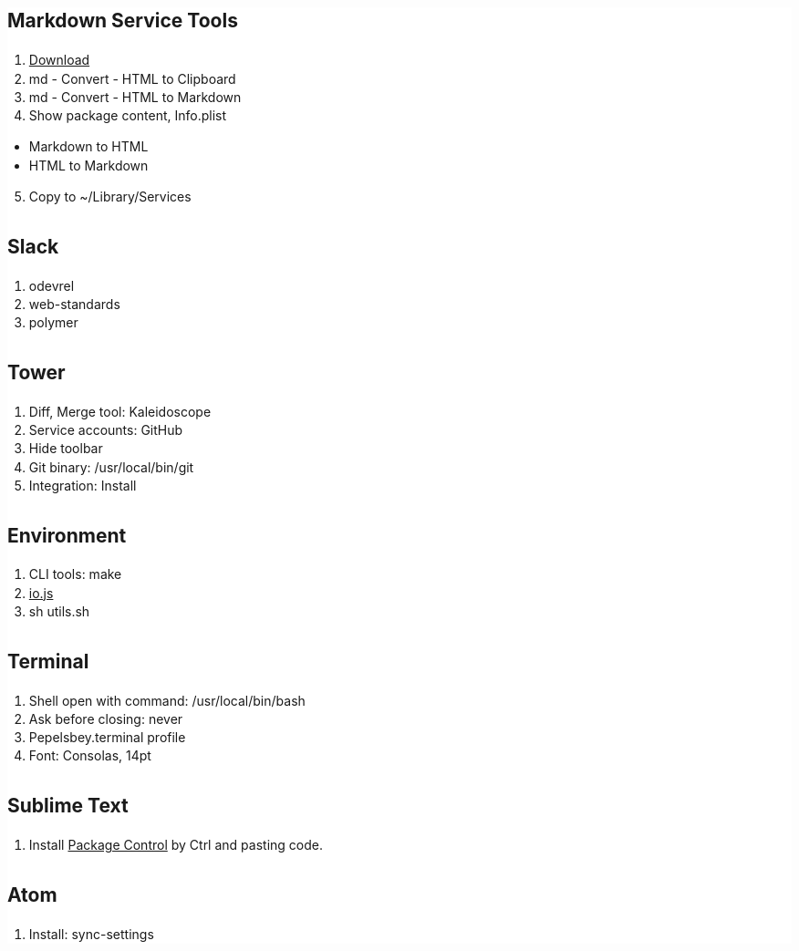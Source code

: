 ## Markdown Service Tools

1. [Download](http://brettterpstra.com/projects/markdown-service-tools/)
2. md - Convert - HTML to Clipboard
3. md - Convert - HTML to Markdown
4. Show package content, Info.plist

  - Markdown to HTML
  - HTML to Markdown

5. Copy to ~/Library/Services

## Slack

1. odevrel
2. web-standards
3. polymer

## Tower

1. Diff, Merge tool: Kaleidoscope
2. Service accounts: GitHub
3. Hide toolbar
4. Git binary: /usr/local/bin/git
5. Integration: Install

## Environment

1. CLI tools: make
2. [io.js](https://iojs.org/en/index.html)
3. sh utils.sh

## Terminal

1. Shell open with command: /usr/local/bin/bash
2. Ask before closing: never
3. Pepelsbey.terminal profile
4. Font: Consolas, 14pt

## Sublime Text

1. Install [Package Control](https://packagecontrol.io/installation) by Ctrl and pasting code.

## Atom

1. Install: sync-settings
